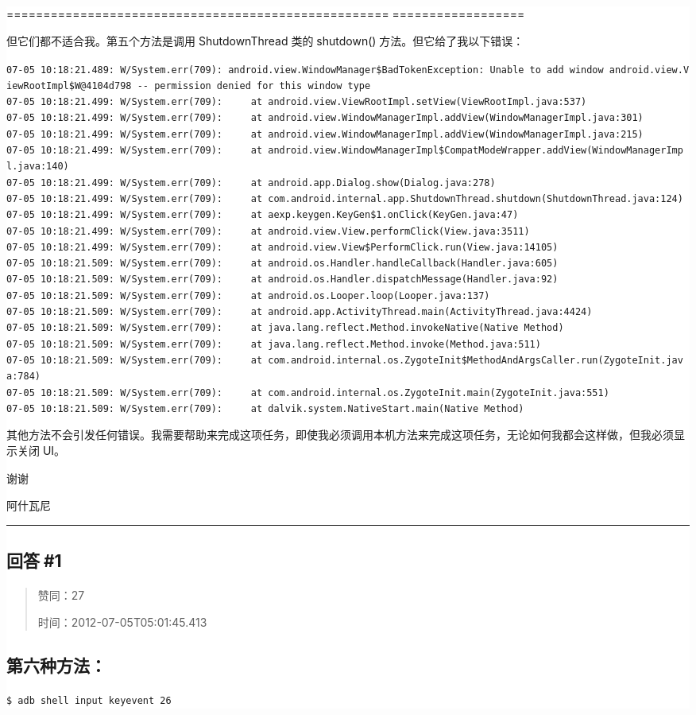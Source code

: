 ==================================================== ==================

但它们都不适合我。第五个方法是调用 ShutdownThread 类的 shutdown() 方法。但它给了我以下错误：

```
07-05 10:18:21.489: W/System.err(709): android.view.WindowManager$BadTokenException: Unable to add window android.view.ViewRootImpl$W@4104d798 -- permission denied for this window type
07-05 10:18:21.499: W/System.err(709):     at android.view.ViewRootImpl.setView(ViewRootImpl.java:537)
07-05 10:18:21.499: W/System.err(709):     at android.view.WindowManagerImpl.addView(WindowManagerImpl.java:301)
07-05 10:18:21.499: W/System.err(709):     at android.view.WindowManagerImpl.addView(WindowManagerImpl.java:215)
07-05 10:18:21.499: W/System.err(709):     at android.view.WindowManagerImpl$CompatModeWrapper.addView(WindowManagerImpl.java:140)
07-05 10:18:21.499: W/System.err(709):     at android.app.Dialog.show(Dialog.java:278)
07-05 10:18:21.499: W/System.err(709):     at com.android.internal.app.ShutdownThread.shutdown(ShutdownThread.java:124)
07-05 10:18:21.499: W/System.err(709):     at aexp.keygen.KeyGen$1.onClick(KeyGen.java:47)
07-05 10:18:21.499: W/System.err(709):     at android.view.View.performClick(View.java:3511)
07-05 10:18:21.499: W/System.err(709):     at android.view.View$PerformClick.run(View.java:14105)
07-05 10:18:21.509: W/System.err(709):     at android.os.Handler.handleCallback(Handler.java:605)
07-05 10:18:21.509: W/System.err(709):     at android.os.Handler.dispatchMessage(Handler.java:92)
07-05 10:18:21.509: W/System.err(709):     at android.os.Looper.loop(Looper.java:137)
07-05 10:18:21.509: W/System.err(709):     at android.app.ActivityThread.main(ActivityThread.java:4424)
07-05 10:18:21.509: W/System.err(709):     at java.lang.reflect.Method.invokeNative(Native Method)
07-05 10:18:21.509: W/System.err(709):     at java.lang.reflect.Method.invoke(Method.java:511)
07-05 10:18:21.509: W/System.err(709):     at com.android.internal.os.ZygoteInit$MethodAndArgsCaller.run(ZygoteInit.java:784)
07-05 10:18:21.509: W/System.err(709):     at com.android.internal.os.ZygoteInit.main(ZygoteInit.java:551)
07-05 10:18:21.509: W/System.err(709):     at dalvik.system.NativeStart.main(Native Method) 
```

其他方法不会引发任何错误。我需要帮助来完成这项任务，即使我必须调用本机方法来完成这项任务，无论如何我都会这样做，但我必须显示关闭 UI。

谢谢

阿什瓦尼

* * *

## 回答 #1

> 赞同：27
> 
> 时间：2012-07-05T05:01:45.413

## 第六种方法：

```
$ adb shell input keyevent 26 
```
